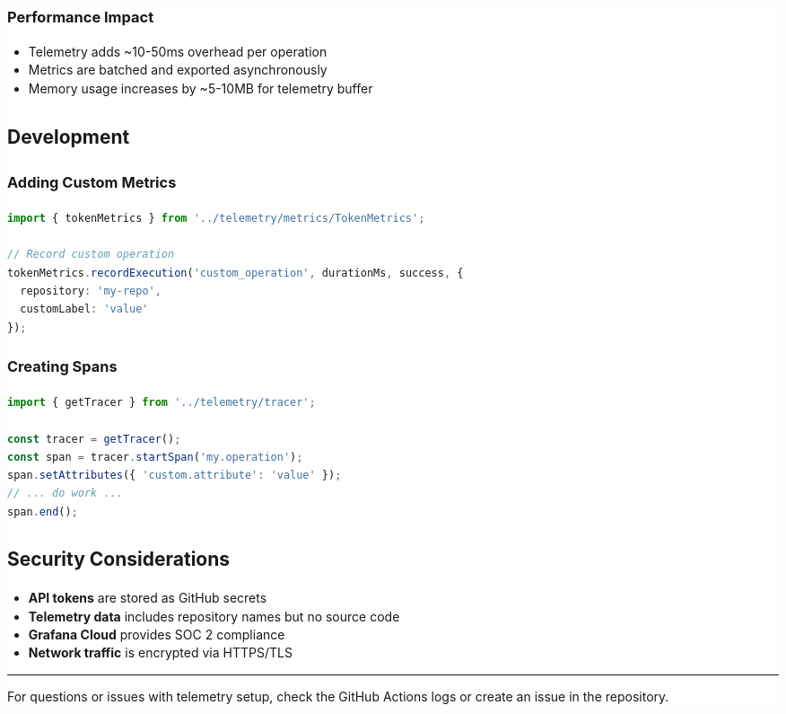 ### Performance Impact

- Telemetry adds ~10-50ms overhead per operation
- Metrics are batched and exported asynchronously
- Memory usage increases by ~5-10MB for telemetry buffer

## Development

### Adding Custom Metrics

```typescript
import { tokenMetrics } from '../telemetry/metrics/TokenMetrics';

// Record custom operation
tokenMetrics.recordExecution('custom_operation', durationMs, success, {
  repository: 'my-repo',
  customLabel: 'value'
});
```

### Creating Spans

```typescript
import { getTracer } from '../telemetry/tracer';

const tracer = getTracer();
const span = tracer.startSpan('my.operation');
span.setAttributes({ 'custom.attribute': 'value' });
// ... do work ...
span.end();
```

## Security Considerations

- **API tokens** are stored as GitHub secrets
- **Telemetry data** includes repository names but no source code
- **Grafana Cloud** provides SOC 2 compliance
- **Network traffic** is encrypted via HTTPS/TLS

---

For questions or issues with telemetry setup, check the GitHub Actions logs or create an issue in the repository.